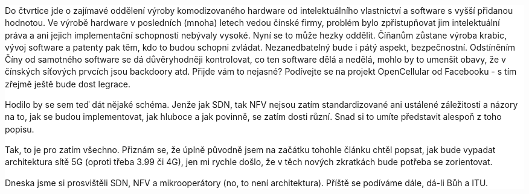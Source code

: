 <p>Do čtvrtice jde o zajímavé oddělení výroby komodizovaného hardware od intelektuálního vlastnictví a software s vyšší přidanou hodnotou. Ve výrobě hardware v posledních (mnoha) letech vedou čínské firmy, problém bylo zpřístupňovat jim intelektuální práva a ani jejich implementační schopnosti nebývaly vysoké. Nyní se to může hezky oddělit. Číňanům zůstane výroba krabic, vývoj software a patenty pak těm, kdo to budou schopni zvládat. Nezanedbatelný bude i pátý aspekt, bezpečnostní. Odstíněním Číny od samotného software se dá důvěryhodněji kontrolovat, co ten software dělá a nedělá, mohlo by to umenšit obavy, že v čínských síťových prvcích jsou backdoory atd. Přijde vám to nejasné? Podívejte se na projekt OpenCellular od Facebooku - s tím zřejmě ještě bude dost legrace.</p>
<p>Hodilo by se sem teď dát nějaké schéma. Jenže jak SDN, tak NFV nejsou zatím standardizované ani ustálené záležitosti a názory na to, jak se budou implementovat, jak hluboce a jak povinně, se zatím dosti různí. Snad si to umíte představit alespoň z toho popisu. </p>
<p>Tak, to je pro zatím všechno. Přiznám se, že úplně původně jsem na začátku tohohle článku chtěl popsat, jak bude vypadat architektura sítě 5G (oproti třeba 3.99 či 4G), jen mi rychle došlo, že v těch nových zkratkách bude potřeba se zorientovat.</p>
<p>Dneska jsme si prosvištěli SDN, NFV a mikrooperátory (no, to není architektura). Příště se podíváme dále, dá-li Bůh a ITU. </p>